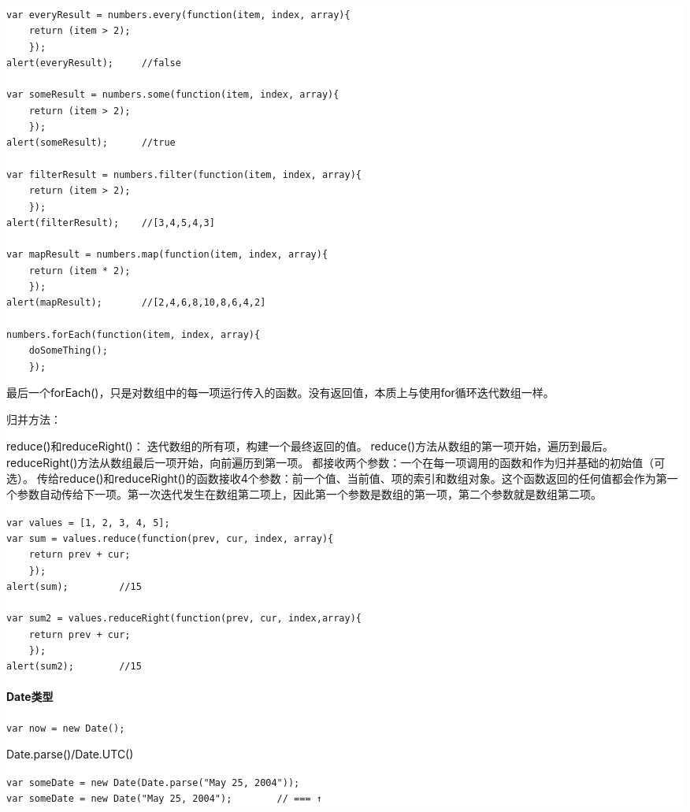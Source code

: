     var everyResult = numbers.every(function(item, index, array){
        return (item > 2);
        });
    alert(everyResult);     //false
    
    var someResult = numbers.some(function(item, index, array){
        return (item > 2);
        });
    alert(someResult);      //true
    
    var filterResult = numbers.filter(function(item, index, array){
        return (item > 2);
        });
    alert(filterResult);    //[3,4,5,4,3]
    
    var mapResult = numbers.map(function(item, index, array){
        return (item * 2);
        });
    alert(mapResult);       //[2,4,6,8,10,8,6,4,2]
    
    numbers.forEach(function(item, index, array){
        doSomeThing();
        });

最后一个forEach()，只是对数组中的每一项运行传入的函数。没有返回值，本质上与使用for循环迭代数组一样。


归并方法：

reduce()和reduceRight()：
迭代数组的所有项，构建一个最终返回的值。
reduce()方法从数组的第一项开始，遍历到最后。
reduceRight()方法从数组最后一项开始，向前遍历到第一项。
都接收两个参数：一个在每一项调用的函数和作为归并基础的初始值（可选）。
传给reduce()和reduceRight()的函数接收4个参数：前一个值、当前值、项的索引和数组对象。这个函数返回的任何值都会作为第一个参数自动传给下一项。第一次迭代发生在数组第二项上，因此第一个参数是数组的第一项，第二个参数就是数组第二项。

    var values = [1, 2, 3, 4, 5];
    var sum = values.reduce(function(prev, cur, index, array){
        return prev + cur;
        });
    alert(sum);         //15
    
    var sum2 = values.reduceRight(function(prev, cur, index,array){
        return prev + cur;
        });
    alert(sum2);        //15


#### Date类型

    var now = new Date();

Date.parse()/Date.UTC()

    var someDate = new Date(Date.parse("May 25, 2004"));
    var someDate = new Date("May 25, 2004");        // === ↑
    